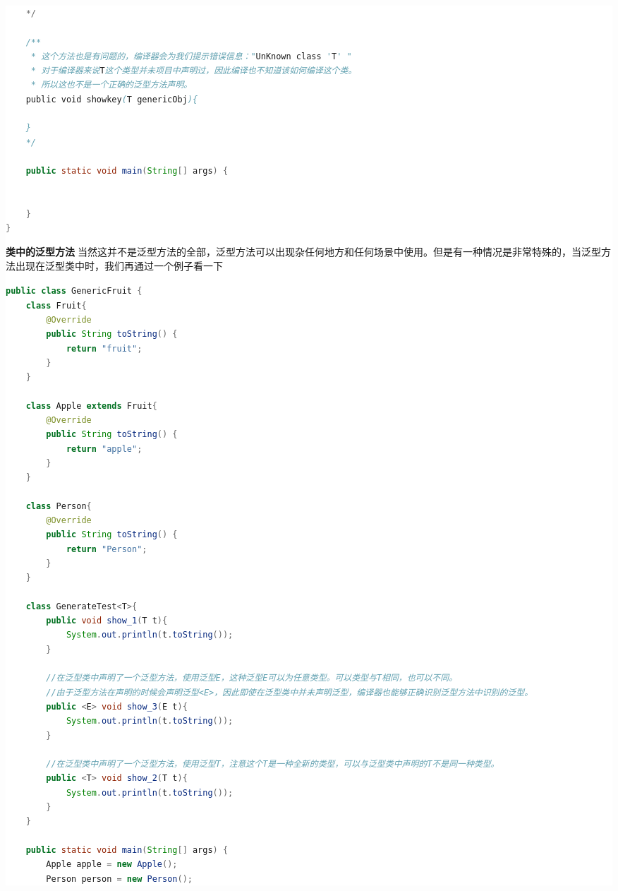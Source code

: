 ```java
    */

    /**
     * 这个方法也是有问题的，编译器会为我们提示错误信息："UnKnown class 'T' "
     * 对于编译器来说T这个类型并未项目中声明过，因此编译也不知道该如何编译这个类。
     * 所以这也不是一个正确的泛型方法声明。
    public void showkey(T genericObj){

    }
    */

    public static void main(String[] args) {


    }
}
```
**类中的泛型方法**
当然这并不是泛型方法的全部，泛型方法可以出现杂任何地方和任何场景中使用。但是有一种情况是非常特殊的，当泛型方法出现在泛型类中时，我们再通过一个例子看一下

```java
public class GenericFruit {
    class Fruit{
        @Override
        public String toString() {
            return "fruit";
        }
    }

    class Apple extends Fruit{
        @Override
        public String toString() {
            return "apple";
        }
    }

    class Person{
        @Override
        public String toString() {
            return "Person";
        }
    }

    class GenerateTest<T>{
        public void show_1(T t){
            System.out.println(t.toString());
        }

        //在泛型类中声明了一个泛型方法，使用泛型E，这种泛型E可以为任意类型。可以类型与T相同，也可以不同。
        //由于泛型方法在声明的时候会声明泛型<E>，因此即使在泛型类中并未声明泛型，编译器也能够正确识别泛型方法中识别的泛型。
        public <E> void show_3(E t){
            System.out.println(t.toString());
        }

        //在泛型类中声明了一个泛型方法，使用泛型T，注意这个T是一种全新的类型，可以与泛型类中声明的T不是同一种类型。
        public <T> void show_2(T t){
            System.out.println(t.toString());
        }
    }

    public static void main(String[] args) {
        Apple apple = new Apple();
        Person person = new Person();

```